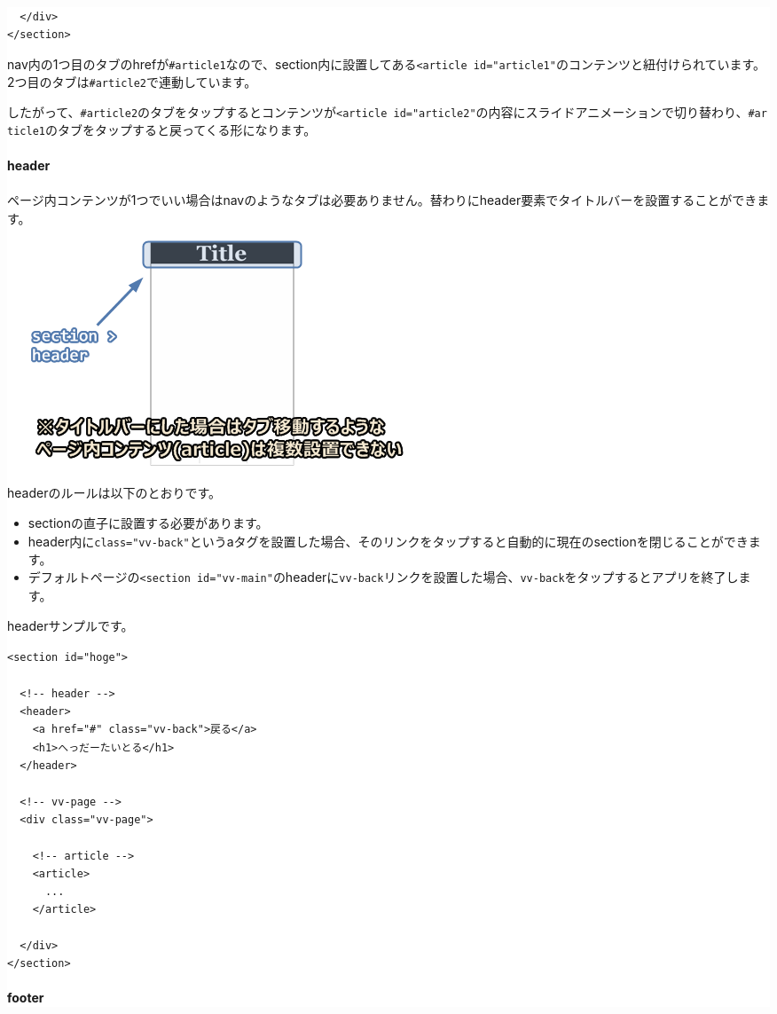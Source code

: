       </div>
    </section>

nav内の1つ目のタブのhrefが`#article1`なので、section内に設置してある`<article id="article1"`のコンテンツと紐付けられています。2つ目のタブは`#article2`で連動しています。

したがって、`#article2`のタブをタップするとコンテンツが`<article id="article2"`の内容にスライドアニメーションで切り替わり、`#article1`のタブをタップすると戻ってくる形になります。

#### header

ページ内コンテンツが1つでいい場合はnavのようなタブは必要ありません。替わりにheader要素でタイトルバーを設置することができます。

![section2](ss/section3.png)

headerのルールは以下のとおりです。

* sectionの直子に設置する必要があります。
* header内に`class="vv-back"`というaタグを設置した場合、そのリンクをタップすると自動的に現在のsectionを閉じることができます。
* デフォルトページの`<section id="vv-main"`のheaderに`vv-back`リンクを設置した場合、`vv-back`をタップするとアプリを終了します。

headerサンプルです。

    <section id="hoge">

      <!-- header -->
      <header>
        <a href="#" class="vv-back">戻る</a>
        <h1>へっだーたいとる</h1>
      </header>

      <!-- vv-page -->
      <div class="vv-page">

        <!-- article -->
        <article>
          ...
        </article>

      </div>
    </section>

#### footer
